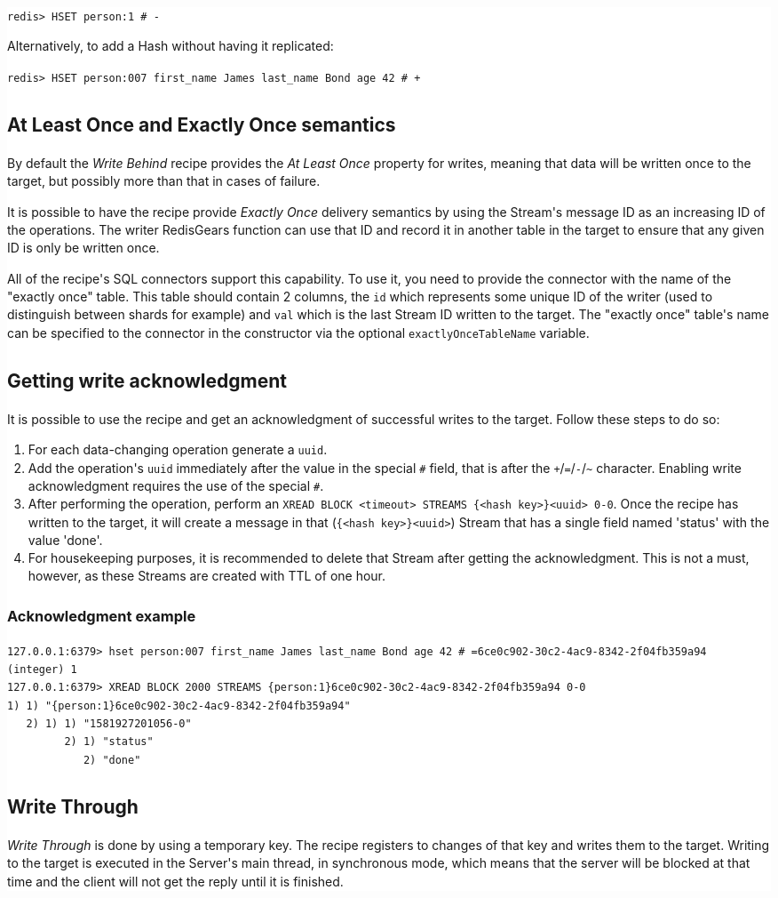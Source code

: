 ```
redis> HSET person:1 # -
```

Alternatively, to add a Hash without having it replicated:
```
redis> HSET person:007 first_name James last_name Bond age 42 # +
```

## At Least Once and Exactly Once semantics
By default the _Write Behind_ recipe provides the _At Least Once_ property for writes, meaning that data will be written once to the target, but possibly more than that in cases of failure.

It is possible to have the recipe provide _Exactly Once_ delivery semantics by using the Stream's message ID as an increasing ID of the operations. The writer RedisGears function can use that ID and record it in another table in the target to ensure that any given ID is only be written once.

All of the recipe's SQL connectors support this capability. To use it, you need to provide the connector with the name of the "exactly once" table. This table should contain 2 columns, the `id` which represents some unique ID of the writer (used to distinguish between shards for example) and `val` which is the last Stream ID written to the target. The "exactly once" table's name can be specified to the connector in the constructor via the optional `exactlyOnceTableName` variable.

## Getting write acknowledgment
It is possible to use the recipe and get an acknowledgment of successful writes to the target. Follow these steps to do so:
1. For each data-changing operation generate a `uuid`.
2. Add the operation's `uuid` immediately after the value in the special `#` field, that is after the `+`/`=`/`-`/`~` character. Enabling write acknowledgment requires the use of the special `#`.
3. After performing the operation, perform an `XREAD BLOCK <timeout> STREAMS {<hash key>}<uuid> 0-0`. Once the recipe has written to the target, it will create a message in that (`{<hash key>}<uuid>`) Stream that has a single field named 'status' with the value 'done'.
4. For housekeeping purposes, it is recommended to delete that Stream after getting the acknowledgment. This is not a must, however, as these Streams are created with TTL of one hour.

### Acknowledgment example
```
127.0.0.1:6379> hset person:007 first_name James last_name Bond age 42 # =6ce0c902-30c2-4ac9-8342-2f04fb359a94
(integer) 1
127.0.0.1:6379> XREAD BLOCK 2000 STREAMS {person:1}6ce0c902-30c2-4ac9-8342-2f04fb359a94 0-0
1) 1) "{person:1}6ce0c902-30c2-4ac9-8342-2f04fb359a94"
   2) 1) 1) "1581927201056-0"
         2) 1) "status"
            2) "done"
```

## Write Through
_Write Through_ is done by using a temporary key. The recipe registers to changes of that key and writes them to the target. Writing to the target is executed in the Server's main thread, in synchronous mode, which means that the server will be blocked at that time and the client will not get the reply until it is finished.
